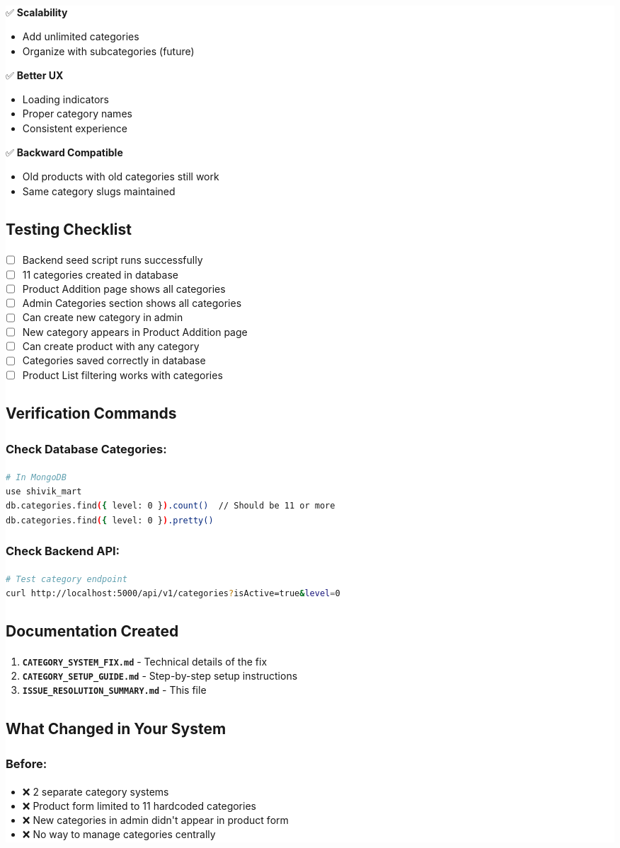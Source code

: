 ✅ **Scalability**
   - Add unlimited categories
   - Organize with subcategories (future)

✅ **Better UX**
   - Loading indicators
   - Proper category names
   - Consistent experience

✅ **Backward Compatible**
   - Old products with old categories still work
   - Same category slugs maintained

## Testing Checklist

- [ ] Backend seed script runs successfully
- [ ] 11 categories created in database
- [ ] Product Addition page shows all categories
- [ ] Admin Categories section shows all categories
- [ ] Can create new category in admin
- [ ] New category appears in Product Addition page
- [ ] Can create product with any category
- [ ] Categories saved correctly in database
- [ ] Product List filtering works with categories

## Verification Commands

### Check Database Categories:
```bash
# In MongoDB
use shivik_mart
db.categories.find({ level: 0 }).count()  // Should be 11 or more
db.categories.find({ level: 0 }).pretty()
```

### Check Backend API:
```bash
# Test category endpoint
curl http://localhost:5000/api/v1/categories?isActive=true&level=0
```

## Documentation Created

1. **`CATEGORY_SYSTEM_FIX.md`** - Technical details of the fix
2. **`CATEGORY_SETUP_GUIDE.md`** - Step-by-step setup instructions
3. **`ISSUE_RESOLUTION_SUMMARY.md`** - This file

## What Changed in Your System

### Before:
- ❌ 2 separate category systems
- ❌ Product form limited to 11 hardcoded categories
- ❌ New categories in admin didn't appear in product form
- ❌ No way to manage categories centrally
